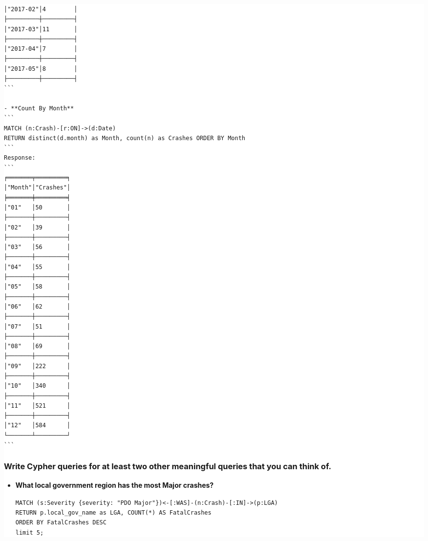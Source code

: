     │"2017-02"│4        │
    ├─────────┼─────────┤
    │"2017-03"│11       │
    ├─────────┼─────────┤
    │"2017-04"│7        │
    ├─────────┼─────────┤
    │"2017-05"│8        │
    ├─────────┼─────────┤
    ```
   
    - **Count By Month** 
    ```
    MATCH (n:Crash)-[r:ON]->(d:Date)
    RETURN distinct(d.month) as Month, count(n) as Crashes ORDER BY Month
    ```
    Response: 
    ```
    ╒═══════╤═════════╕
    │"Month"│"Crashes"│
    ╞═══════╪═════════╡
    │"01"   │50       │
    ├───────┼─────────┤
    │"02"   │39       │
    ├───────┼─────────┤
    │"03"   │56       │
    ├───────┼─────────┤
    │"04"   │55       │
    ├───────┼─────────┤
    │"05"   │58       │
    ├───────┼─────────┤
    │"06"   │62       │
    ├───────┼─────────┤
    │"07"   │51       │
    ├───────┼─────────┤
    │"08"   │69       │
    ├───────┼─────────┤
    │"09"   │222      │
    ├───────┼─────────┤
    │"10"   │340      │
    ├───────┼─────────┤
    │"11"   │521      │
    ├───────┼─────────┤
    │"12"   │584      │
    └───────┴─────────┘
    ```

### Write Cypher queries for at least two other meaningful queries that you can think of.

- **What local government region has the most Major crashes?** 
    ```
    MATCH (s:Severity {severity: "PDO Major"})<-[:WAS]-(n:Crash)-[:IN]->(p:LGA)
    RETURN p.local_gov_name as LGA, COUNT(*) AS FatalCrashes
    ORDER BY FatalCrashes DESC
    limit 5;
    ```
